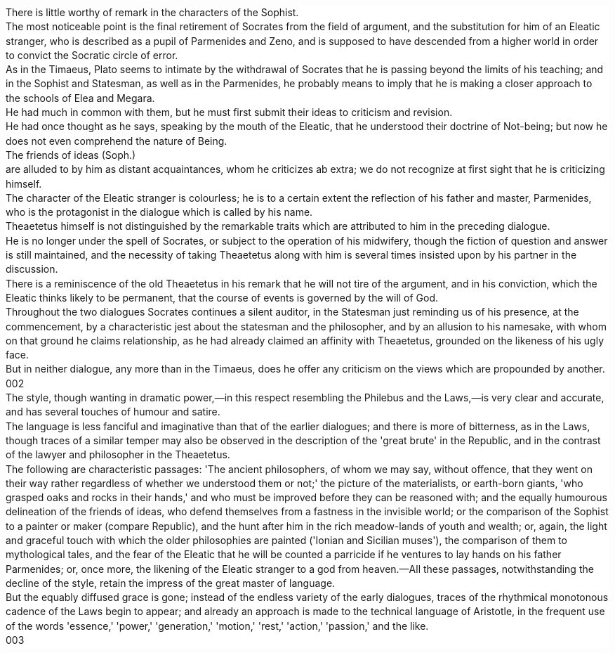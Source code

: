 <div class="sentence"> There is little worthy of remark in the characters of the Sophist.</div><div class="sentence"> The most noticeable point is the final retirement of Socrates from the field of argument, and the substitution for him of an Eleatic stranger, who is described as a pupil of Parmenides and Zeno, and is supposed to have descended from a higher world in order to convict the Socratic circle of error.</div><div class="sentence"> As in the Timaeus, Plato seems to intimate by the withdrawal of Socrates that he is passing beyond the limits of his teaching; and in the Sophist and Statesman, as well as in the Parmenides, he probably means to imply that he is making a closer approach to the schools of Elea and Megara.</div><div class="sentence"> He had much in common with them, but he must first submit their ideas to criticism and revision.</div><div class="sentence"> He had once thought as he says, speaking by the mouth of the Eleatic, that he understood their doctrine of Not-being; but now he does not even comprehend the nature of Being.</div><div class="sentence"> The friends of ideas (Soph.)</div><div class="sentence"> are alluded to by him as distant acquaintances, whom he criticizes ab extra; we do not recognize at first sight that he is criticizing himself.</div><div class="sentence"> The character of the Eleatic stranger is colourless; he is to a certain extent the reflection of his father and master, Parmenides, who is the protagonist in the dialogue which is called by his name.</div><div class="sentence"> Theaetetus himself is not distinguished by the remarkable traits which are attributed to him in the preceding dialogue.</div><div class="sentence"> He is no longer under the spell of Socrates, or subject to the operation of his midwifery, though the fiction of question and answer is still maintained, and the necessity of taking Theaetetus along with him is several times insisted upon by his partner in the discussion.</div><div class="sentence"> There is a reminiscence of the old Theaetetus in his remark that he will not tire of the argument, and in his conviction, which the Eleatic thinks likely to be permanent, that the course of events is governed by the will of God.</div><div class="sentence"> Throughout the two dialogues Socrates continues a silent auditor, in the Statesman just reminding us of his presence, at the commencement, by a characteristic jest about the statesman and the philosopher, and by an allusion to his namesake, with whom on that ground he claims relationship, as he had already claimed an affinity with Theaetetus, grounded on the likeness of his ugly face.</div><div class="sentence"> But in neither dialogue, any more than in the Timaeus, does he offer any criticism on the views which are propounded by another.</div>
</div>
<div class="text">
<span class="ref"> 002 </span>
<div class="sentence"> The style, though wanting in dramatic power,—in this respect resembling the Philebus and the Laws,—is very clear and accurate, and has several touches of humour and satire.</div><div class="sentence"> The language is less fanciful and imaginative than that of the earlier dialogues; and there is more of bitterness, as in the Laws, though traces of a similar temper may also be observed in the description of the 'great brute' in the Republic, and in the contrast of the lawyer and philosopher in the Theaetetus.</div><div class="sentence"> The following are characteristic passages: 'The ancient philosophers, of whom we may say, without offence, that they went on their way rather regardless of whether we understood them or not;' the picture of the materialists, or earth-born giants, 'who grasped oaks and rocks in their hands,' and who must be improved before they can be reasoned with; and the equally humourous delineation of the friends of ideas, who defend themselves from a fastness in the invisible world; or the comparison of the Sophist to a painter or maker (compare Republic), and the hunt after him in the rich meadow-lands of youth and wealth; or, again, the light and graceful touch with which the older philosophies are painted ('Ionian and Sicilian muses'), the comparison of them to mythological tales, and the fear of the Eleatic that he will be counted a parricide if he ventures to lay hands on his father Parmenides; or, once more, the likening of the Eleatic stranger to a god from heaven.—All these passages, notwithstanding the decline of the style, retain the impress of the great master of language.</div><div class="sentence"> But the equably diffused grace is gone; instead of the endless variety of the early dialogues, traces of the rhythmical monotonous cadence of the Laws begin to appear; and already an approach is made to the technical language of Aristotle, in the frequent use of the words 'essence,' 'power,' 'generation,' 'motion,' 'rest,' 'action,' 'passion,' and the like.</div>
</div>
<div class="text">
<span class="ref"> 003 </span>